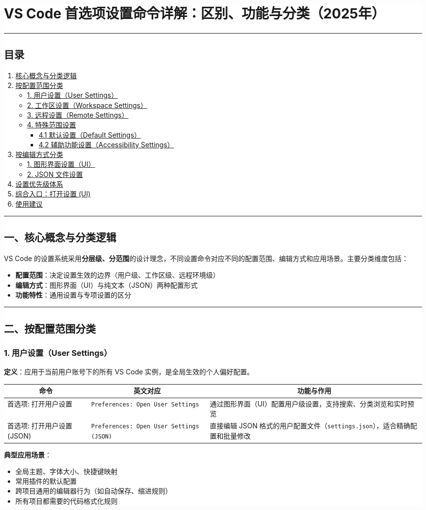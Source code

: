 # VS Code 首选项设置命令详解：区别、功能与分类（2025年）

---

## 目录

1. [核心概念与分类逻辑](#一核心概念与分类逻辑)
2. [按配置范围分类](#二按配置范围分类)
   - [1. 用户设置（User Settings）](#1-用户设置user-settings)
   - [2. 工作区设置（Workspace Settings）](#2-工作区设置workspace-settings)
   - [3. 远程设置（Remote Settings）](#3-远程设置remote-settings)
   - [4. 特殊范围设置](#4-特殊范围设置)
     - [4.1 默认设置（Default Settings）](#41-默认设置default-settings)
     - [4.2 辅助功能设置（Accessibility Settings）](#42-辅助功能设置accessibility-settings)
3. [按编辑方式分类](#三按编辑方式分类)
   - [1. 图形界面设置（UI）](#1-图形界面设置ui)
   - [2. JSON 文件设置](#2-json-文件设置)
4. [设置优先级体系](#四设置优先级体系)
5. [综合入口：打开设置 (UI)](#五综合入口打开设置-ui)
6. [使用建议](#六使用建议)

---

## 一、核心概念与分类逻辑

VS Code 的设置系统采用**分层级、分范围**的设计理念，不同设置命令对应不同的配置范围、编辑方式和应用场景。主要分类维度包括：

- **配置范围**：决定设置生效的边界（用户级、工作区级、远程环境级）
- **编辑方式**：图形界面（UI）与纯文本（JSON）两种配置形式
- **功能特性**：通用设置与专项设置的区分

---

## 二、按配置范围分类

### 1. 用户设置（User Settings）

**定义**：应用于当前用户账号下的所有 VS Code 实例，是全局生效的个人偏好配置。

| 命令 | 英文对应 | 功能与作用 |
|------|----------|------------|
| 首选项: 打开用户设置 | `Preferences: Open User Settings` | 通过图形界面（UI）配置用户级设置，支持搜索、分类浏览和实时预览 |
| 首选项: 打开用户设置 (JSON) | `Preferences: Open User Settings (JSON)` | 直接编辑 JSON 格式的用户配置文件（`settings.json`），适合精确配置和批量修改 |

**典型应用场景**：
- 全局主题、字体大小、快捷键映射
- 常用插件的默认配置
- 跨项目通用的编辑器行为（如自动保存、缩进规则）
- 所有项目都需要的代码格式化规则
